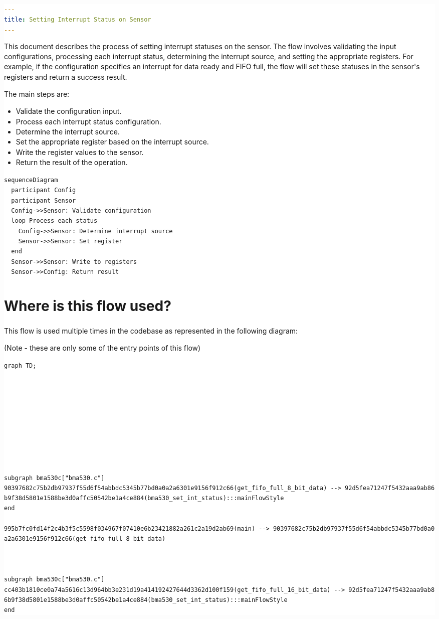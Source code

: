 ```yaml
---
title: Setting Interrupt Status on Sensor
---
```

This document describes the process of setting interrupt statuses on the sensor. The flow involves validating the input configurations, processing each interrupt status, determining the interrupt source, and setting the appropriate registers. For example, if the configuration specifies an interrupt for data ready and FIFO full, the flow will set these statuses in the sensor's registers and return a success result.

The main steps are:

- Validate the configuration input.
- Process each interrupt status configuration.
- Determine the interrupt source.
- Set the appropriate register based on the interrupt source.
- Write the register values to the sensor.
- Return the result of the operation.

```mermaid
sequenceDiagram
  participant Config
  participant Sensor
  Config->>Sensor: Validate configuration
  loop Process each status
    Config->>Sensor: Determine interrupt source
    Sensor->>Sensor: Set register
  end
  Sensor->>Sensor: Write to registers
  Sensor->>Config: Return result
```

# Where is this flow used?

This flow is used multiple times in the codebase as represented in the following diagram:

(Note - these are only some of the entry points of this flow)

```mermaid
graph TD;
     









subgraph bma530c["bma530.c"]
90397682c75b2db97937f55d6f54abbdc5345b77bd0a0a2a6301e9156f912c66(get_fifo_full_8_bit_data) --> 92d5fea71247f5432aaa9ab86b9f38d5801e1588be3d0affc50542be1a4ce884(bma530_set_int_status):::mainFlowStyle
end

995b7fc0fd14f2c4b3f5c5598f034967f07410e6b23421882a261c2a19d2ab69(main) --> 90397682c75b2db97937f55d6f54abbdc5345b77bd0a0a2a6301e9156f912c66(get_fifo_full_8_bit_data)



subgraph bma530c["bma530.c"]
cc403b1810ce0a74a5616c13d964bb3e231d19a414192427644d3362d100f159(get_fifo_full_16_bit_data) --> 92d5fea71247f5432aaa9ab86b9f38d5801e1588be3d0affc50542be1a4ce884(bma530_set_int_status):::mainFlowStyle
end

```
